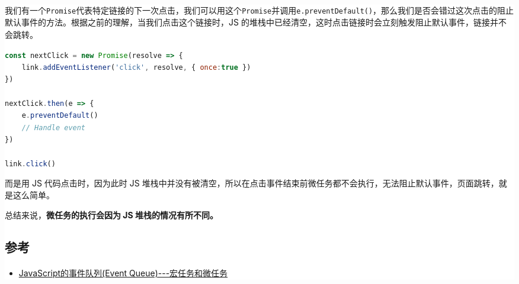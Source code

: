 我们有一个`Promise`代表特定链接的下一次点击，我们可以用这个`Promise`并调用`e.preventDefault()`，那么我们是否会错过这次点击的阻止默认事件的方法。根据之前的理解，当我们点击这个链接时，JS 的堆栈中已经清空，这时点击链接时会立刻触发阻止默认事件，链接并不会跳转。

```js
const nextClick = new Promise(resolve => {
    link.addEventListener('click', resolve, { once:true })
})

nextClick.then(e => {
    e.preventDefault()
    // Handle event
})

link.click()
```

而是用 JS 代码点击时，因为此时 JS 堆栈中并没有被清空，所以在点击事件结束前微任务都不会执行，无法阻止默认事件，页面跳转，就是这么简单。

总结来说，**微任务的执行会因为 JS 堆栈的情况有所不同。**



## 参考

- [JavaScript的事件队列(Event Queue)---宏任务和微任务](https://www.cnblogs.com/wangtong111/p/11213524.html)